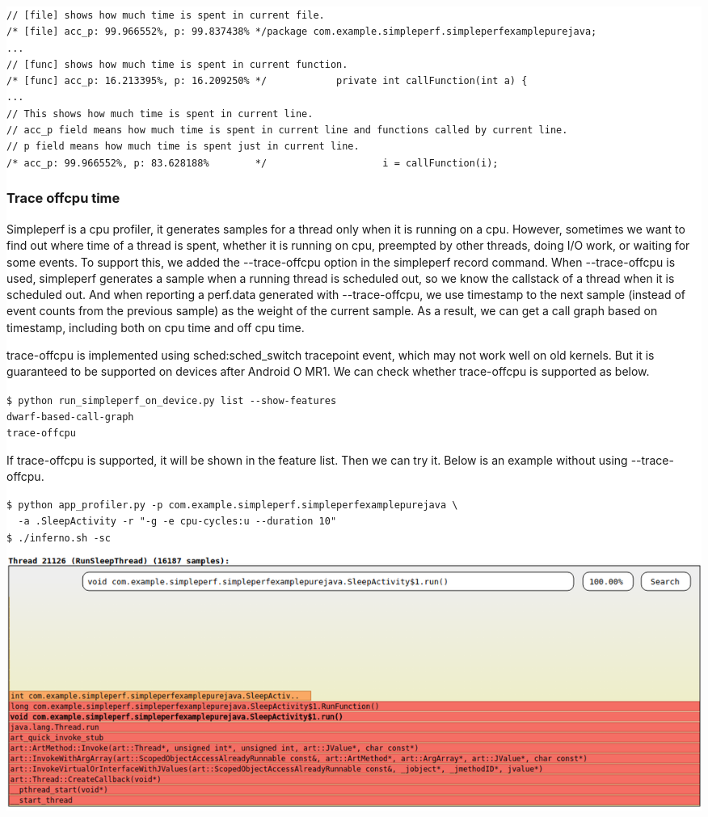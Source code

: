     // [file] shows how much time is spent in current file.
    /* [file] acc_p: 99.966552%, p: 99.837438% */package com.example.simpleperf.simpleperfexamplepurejava;
    ...
    // [func] shows how much time is spent in current function.
    /* [func] acc_p: 16.213395%, p: 16.209250% */            private int callFunction(int a) {
    ...
    // This shows how much time is spent in current line.
    // acc_p field means how much time is spent in current line and functions called by current line.
    // p field means how much time is spent just in current line.
    /* acc_p: 99.966552%, p: 83.628188%        */                    i = callFunction(i);


### Trace offcpu time

Simpleperf is a cpu profiler, it generates samples for a thread only when it is
running on a cpu. However, sometimes we want to find out where time of a thread
is spent, whether it is running on cpu, preempted by other threads, doing I/O
work, or waiting for some events. To support this, we added the --trace-offcpu
option in the simpleperf record command. When --trace-offcpu is used, simpleperf
generates a sample when a running thread is scheduled out, so we know the
callstack of a thread when it is scheduled out. And when reporting a perf.data
generated with --trace-offcpu, we use timestamp to the next sample
(instead of event counts from the previous sample) as the weight of the current
sample. As a result, we can get a call graph based on timestamp, including both
on cpu time and off cpu time.

trace-offcpu is implemented using sched:sched_switch tracepoint event, which
may not work well on old kernels. But it is guaranteed to be supported on
devices after Android O MR1. We can check whether trace-offcpu is supported as
below.

    $ python run_simpleperf_on_device.py list --show-features
    dwarf-based-call-graph
    trace-offcpu

If trace-offcpu is supported, it will be shown in the feature list.
Then we can try it. Below is an example without using --trace-offcpu.

    $ python app_profiler.py -p com.example.simpleperf.simpleperfexamplepurejava \
      -a .SleepActivity -r "-g -e cpu-cycles:u --duration 10"
    $ ./inferno.sh -sc

![flamegraph sample](./without_trace_offcpu.png)
